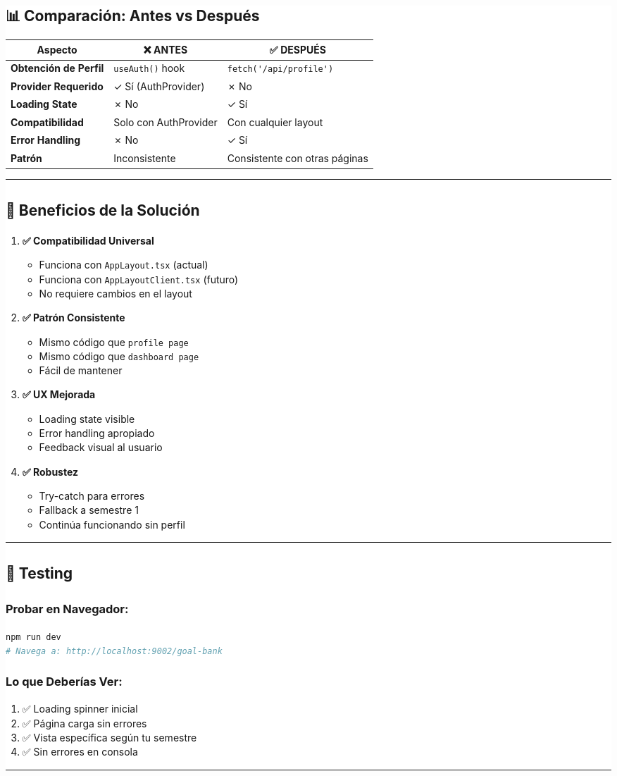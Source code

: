 
## 📊 **Comparación: Antes vs Después**

| Aspecto | ❌ ANTES | ✅ DESPUÉS |
|---------|----------|------------|
| **Obtención de Perfil** | `useAuth()` hook | `fetch('/api/profile')` |
| **Provider Requerido** | ✓ Sí (AuthProvider) | ✗ No |
| **Loading State** | ✗ No | ✓ Sí |
| **Compatibilidad** | Solo con AuthProvider | Con cualquier layout |
| **Error Handling** | ✗ No | ✓ Sí |
| **Patrón** | Inconsistente | Consistente con otras páginas |

---

## 🎯 **Beneficios de la Solución**

1. **✅ Compatibilidad Universal**
   - Funciona con `AppLayout.tsx` (actual)
   - Funciona con `AppLayoutClient.tsx` (futuro)
   - No requiere cambios en el layout

2. **✅ Patrón Consistente**
   - Mismo código que `profile page`
   - Mismo código que `dashboard page`
   - Fácil de mantener

3. **✅ UX Mejorada**
   - Loading state visible
   - Error handling apropiado
   - Feedback visual al usuario

4. **✅ Robustez**
   - Try-catch para errores
   - Fallback a semestre 1
   - Continúa funcionando sin perfil

---

## 🚀 **Testing**

### **Probar en Navegador:**
```bash
npm run dev
# Navega a: http://localhost:9002/goal-bank
```

### **Lo que Deberías Ver:**
1. ✅ Loading spinner inicial
2. ✅ Página carga sin errores
3. ✅ Vista específica según tu semestre
4. ✅ Sin errores en consola

---